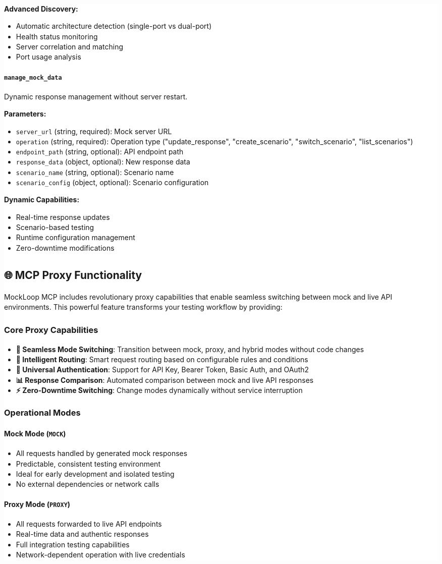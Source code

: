 **Advanced Discovery:**
- Automatic architecture detection (single-port vs dual-port)
- Health status monitoring
- Server correlation and matching
- Port usage analysis

#### `manage_mock_data`
Dynamic response management without server restart.

**Parameters:**
- `server_url` (string, required): Mock server URL
- `operation` (string, required): Operation type ("update_response", "create_scenario", "switch_scenario", "list_scenarios")
- `endpoint_path` (string, optional): API endpoint path
- `response_data` (object, optional): New response data
- `scenario_name` (string, optional): Scenario name
- `scenario_config` (object, optional): Scenario configuration

**Dynamic Capabilities:**
- Real-time response updates
- Scenario-based testing
- Runtime configuration management
- Zero-downtime modifications

## 🌐 MCP Proxy Functionality

MockLoop MCP includes revolutionary proxy capabilities that enable seamless switching between mock and live API environments. This powerful feature transforms your testing workflow by providing:

### Core Proxy Capabilities

- **🔄 Seamless Mode Switching**: Transition between mock, proxy, and hybrid modes without code changes
- **🎯 Intelligent Routing**: Smart request routing based on configurable rules and conditions
- **🔐 Universal Authentication**: Support for API Key, Bearer Token, Basic Auth, and OAuth2
- **📊 Response Comparison**: Automated comparison between mock and live API responses
- **⚡ Zero-Downtime Switching**: Change modes dynamically without service interruption

### Operational Modes

#### Mock Mode (`MOCK`)
- All requests handled by generated mock responses
- Predictable, consistent testing environment
- Ideal for early development and isolated testing
- No external dependencies or network calls

#### Proxy Mode (`PROXY`)
- All requests forwarded to live API endpoints
- Real-time data and authentic responses
- Full integration testing capabilities
- Network-dependent operation with live credentials
